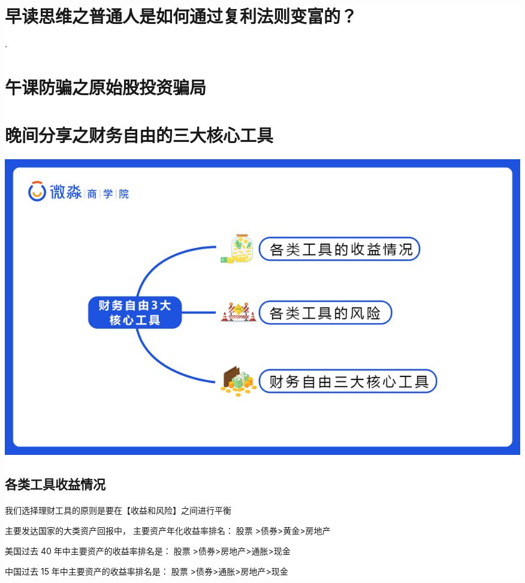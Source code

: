 

# 早读思维之普通人是如何通过复利法则变富的？

·

# 午课防骗之原始股投资骗局

# 晚间分享之财务自由的三大核心工具

![1614255208248](./img/1614255208248.png)

## 各类工具收益情况

我们选择理财工具的原则是要在【收益和风险】之间进行平衡

 主要发达国家的大类资产回报中， 主要资产年化收益率排名： 股票 >债券>黄金>房地产

美国过去 40 年中主要资产的收益率排名是： 股票 >债券>房地产>通胀>现金

中国过去 15 年中主要资产的收益率排名是： 股票 >债券>通胀>房地产>现金

